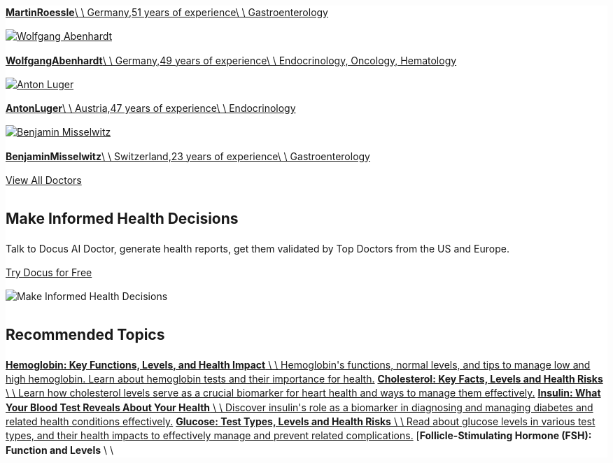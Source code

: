 [**MartinRoessle**\\
\\
Germany,51 years of experience\\
\\
Gastroenterology](https://docus.ai/doctors/martin-roessle-231)

[![Wolfgang Abenhardt](https://docus.ai/_next/image?url=https%3A%2F%2Fdocus-live-cms-storage-us.s3.amazonaws.com%2Fnetwork_doctors%2Fprofile_pictures%2F6314013519d6093889055aac2946c424.png&w=3840&q=100)](https://docus.ai/doctors/wolfgang-abenhardt-296)

[**WolfgangAbenhardt**\\
\\
Germany,49 years of experience\\
\\
Endocrinology, Oncology, Hematology](https://docus.ai/doctors/wolfgang-abenhardt-296)

[![Anton Luger](https://docus.ai/_next/image?url=https%3A%2F%2Fdocus-live-cms-storage-us.s3.amazonaws.com%2Fnetwork_doctors%2Fprofile_pictures%2F35765596595d60123d6734574c9ea82d.png&w=3840&q=100)](https://docus.ai/doctors/anton-luger-156)

[**AntonLuger**\\
\\
Austria,47 years of experience\\
\\
Endocrinology](https://docus.ai/doctors/anton-luger-156)

[![Benjamin Misselwitz](https://docus.ai/_next/image?url=https%3A%2F%2Fdocus-live-cms-storage-us.s3.amazonaws.com%2Fnetwork_doctors%2Fprofile_pictures%2F69e347c73a44b4924a2354dad0f48a4a.png&w=3840&q=100)](https://docus.ai/doctors/benjamin-misselwitz-251)

[**BenjaminMisselwitz**\\
\\
Switzerland,23 years of experience\\
\\
Gastroenterology](https://docus.ai/doctors/benjamin-misselwitz-251)

[View All Doctors](https://docus.ai/doctors)

## Make Informed Health Decisions

Talk to Docus AI Doctor, generate health reports, get them validated by Top Doctors from the US and Europe.

[Try Docus for Free](https://my.docus.ai/auth/signup)

![Make Informed Health Decisions](https://docus.ai/_next/image?url=%2Fblog%2Fai-health-assistant.jpg&w=3840&q=100)

## Recommended Topics

[**Hemoglobin: Key Functions, Levels, and Health Impact** \\
\\
Hemoglobin's functions, normal levels, and tips to manage low and high hemoglobin. Learn about hemoglobin tests and their importance for health.](https://docus.ai/glossary/biomarkers/hemoglobin) [**Cholesterol: Key Facts, Levels and Health Risks** \\
\\
Learn how cholesterol levels serve as a crucial biomarker for heart health and ways to manage them effectively.](https://docus.ai/glossary/biomarkers/cholesterol) [**Insulin: What Your Blood Test Reveals About Your Health** \\
\\
Discover insulin's role as a biomarker in diagnosing and managing diabetes and related health conditions effectively.](https://docus.ai/glossary/biomarkers/insulin) [**Glucose: Test Types, Levels and Health Risks** \\
\\
Read about glucose levels in various test types, and their health impacts to effectively manage and prevent related complications.](https://docus.ai/glossary/biomarkers/glucose) [**Follicle-Stimulating Hormone (FSH): Function and Levels** \\
\\